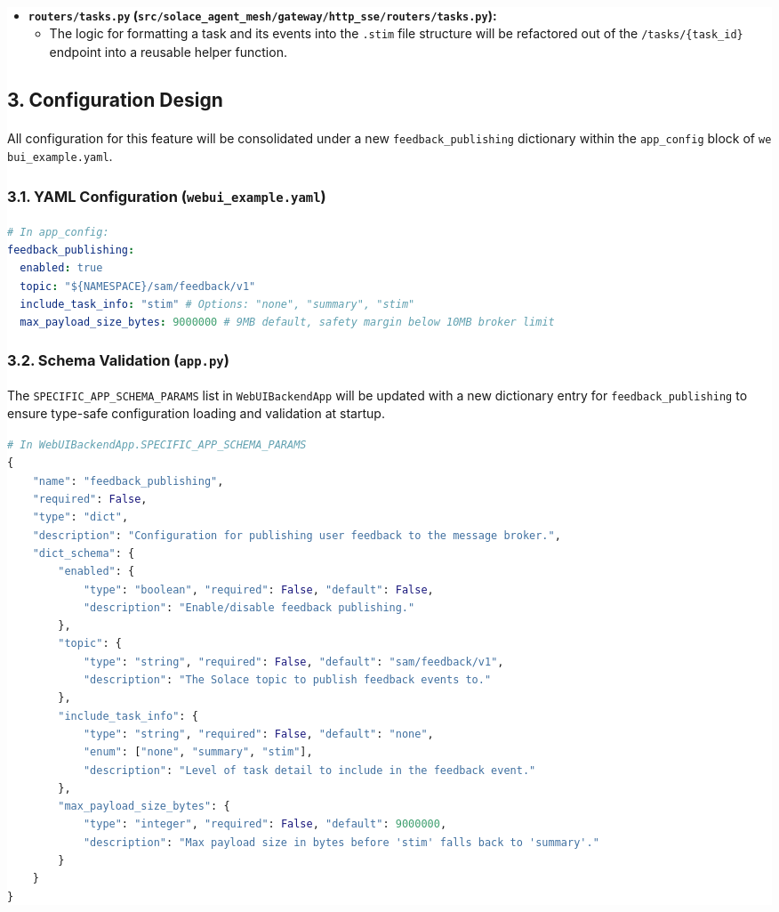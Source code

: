 -   **`routers/tasks.py` (`src/solace_agent_mesh/gateway/http_sse/routers/tasks.py`):**
    -   The logic for formatting a task and its events into the `.stim` file structure will be refactored out of the `/tasks/{task_id}` endpoint into a reusable helper function.

## 3. Configuration Design

All configuration for this feature will be consolidated under a new `feedback_publishing` dictionary within the `app_config` block of `webui_example.yaml`.

### 3.1. YAML Configuration (`webui_example.yaml`)

```yaml
# In app_config:
feedback_publishing:
  enabled: true
  topic: "${NAMESPACE}/sam/feedback/v1"
  include_task_info: "stim" # Options: "none", "summary", "stim"
  max_payload_size_bytes: 9000000 # 9MB default, safety margin below 10MB broker limit
```

### 3.2. Schema Validation (`app.py`)

The `SPECIFIC_APP_SCHEMA_PARAMS` list in `WebUIBackendApp` will be updated with a new dictionary entry for `feedback_publishing` to ensure type-safe configuration loading and validation at startup.

```python
# In WebUIBackendApp.SPECIFIC_APP_SCHEMA_PARAMS
{
    "name": "feedback_publishing",
    "required": False,
    "type": "dict",
    "description": "Configuration for publishing user feedback to the message broker.",
    "dict_schema": {
        "enabled": {
            "type": "boolean", "required": False, "default": False,
            "description": "Enable/disable feedback publishing."
        },
        "topic": {
            "type": "string", "required": False, "default": "sam/feedback/v1",
            "description": "The Solace topic to publish feedback events to."
        },
        "include_task_info": {
            "type": "string", "required": False, "default": "none",
            "enum": ["none", "summary", "stim"],
            "description": "Level of task detail to include in the feedback event."
        },
        "max_payload_size_bytes": {
            "type": "integer", "required": False, "default": 9000000,
            "description": "Max payload size in bytes before 'stim' falls back to 'summary'."
        }
    }
}
```
